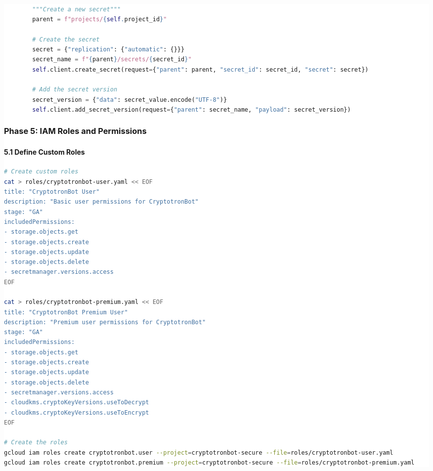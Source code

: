 ```python
        """Create a new secret"""
        parent = f"projects/{self.project_id}"
        
        # Create the secret
        secret = {"replication": {"automatic": {}}}
        secret_name = f"{parent}/secrets/{secret_id}"
        self.client.create_secret(request={"parent": parent, "secret_id": secret_id, "secret": secret})
        
        # Add the secret version
        secret_version = {"data": secret_value.encode("UTF-8")}
        self.client.add_secret_version(request={"parent": secret_name, "payload": secret_version})
```

### Phase 5: IAM Roles and Permissions

#### 5.1 Define Custom Roles

```bash
# Create custom roles
cat > roles/cryptotronbot-user.yaml << EOF
title: "CryptotronBot User"
description: "Basic user permissions for CryptotronBot"
stage: "GA"
includedPermissions:
- storage.objects.get
- storage.objects.create
- storage.objects.update
- storage.objects.delete
- secretmanager.versions.access
EOF

cat > roles/cryptotronbot-premium.yaml << EOF
title: "CryptotronBot Premium User"
description: "Premium user permissions for CryptotronBot"
stage: "GA"
includedPermissions:
- storage.objects.get
- storage.objects.create
- storage.objects.update
- storage.objects.delete
- secretmanager.versions.access
- cloudkms.cryptoKeyVersions.useToDecrypt
- cloudkms.cryptoKeyVersions.useToEncrypt
EOF

# Create the roles
gcloud iam roles create cryptotronbot.user --project=cryptotronbot-secure --file=roles/cryptotronbot-user.yaml
gcloud iam roles create cryptotronbot.premium --project=cryptotronbot-secure --file=roles/cryptotronbot-premium.yaml
```
